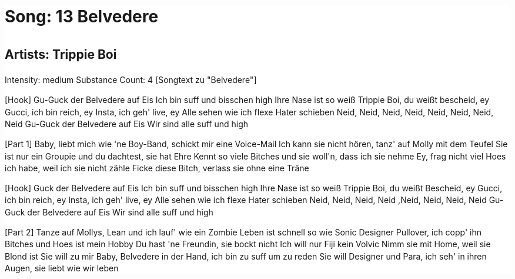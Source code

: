 

# Song: 13 Belvedere
## Artists: Trippie Boi 


Intensity: medium Substance Count: 4
[Songtext zu "Belvedere"]

[Hook]
Gu-Guck der Belvedere auf Eis
Ich bin suff und bisschen high
Ihre Nase ist so weiß
Trippie Boi, du weißt bescheid, ey
Gucci, ich bin reich, ey
Insta, ich geh' live, ey
Alle sehen wie ich flexe
Hater schieben Neid, Neid, Neid, Neid, Neid, Neid, Neid, Neid
Gu-Guck der Belvedere auf Eis
Wir sind alle suff und high

[Part 1]
Baby, liebt mich wie 'ne Boy-Band, schickt mir eine Voice-Mail
Ich kann sie nicht hören, tanz' auf Molly mit dem Teufel
Sie ist nur ein Groupie und du dachtest, sie hat Ehre
Kennt so viele Bitches und sie woll'n, dass ich sie nehme
Ey, frag nicht viel Hoes ich habe, weil ich sie nicht zähle
Ficke diese Bitch, verlass sie ohne eine Träne

[Hook]
Guck der Belvedere auf Eis
Ich bin suff und bisschen high
Ihre Nase ist so weiß
Trippie Boi, du weißt Bescheid, ey
Gucci, ich bin reich, ey
Insta, ich geh' live, ey
Alle sehen wie ich flexe
Hater schieben Neid, Neid, Neid, Neid ,Neid, Neid, Neid, Neid
Gu-Guck der Belvedere auf Eis
Wir sind alle suff und high

[Part 2]
Tanze auf Mollys, Lean und ich lauf' wie ein Zombie
Leben ist schnell so wie Sonic
Designer Pullover, ich copp' ihn
Bitches und Hoes ist mein Hobby
Du hast 'ne Freundin, sie bockt nicht
Ich will nur Fiji kein Volvic
Nimm sie mit Home, weil sie Blond ist
Sie will zu mir Baby, Belvedere in der Hand, ich bin zu suff um zu reden
Sie will Designer und Para, ich seh' in ihren Augen, sie liebt wie wir leben
